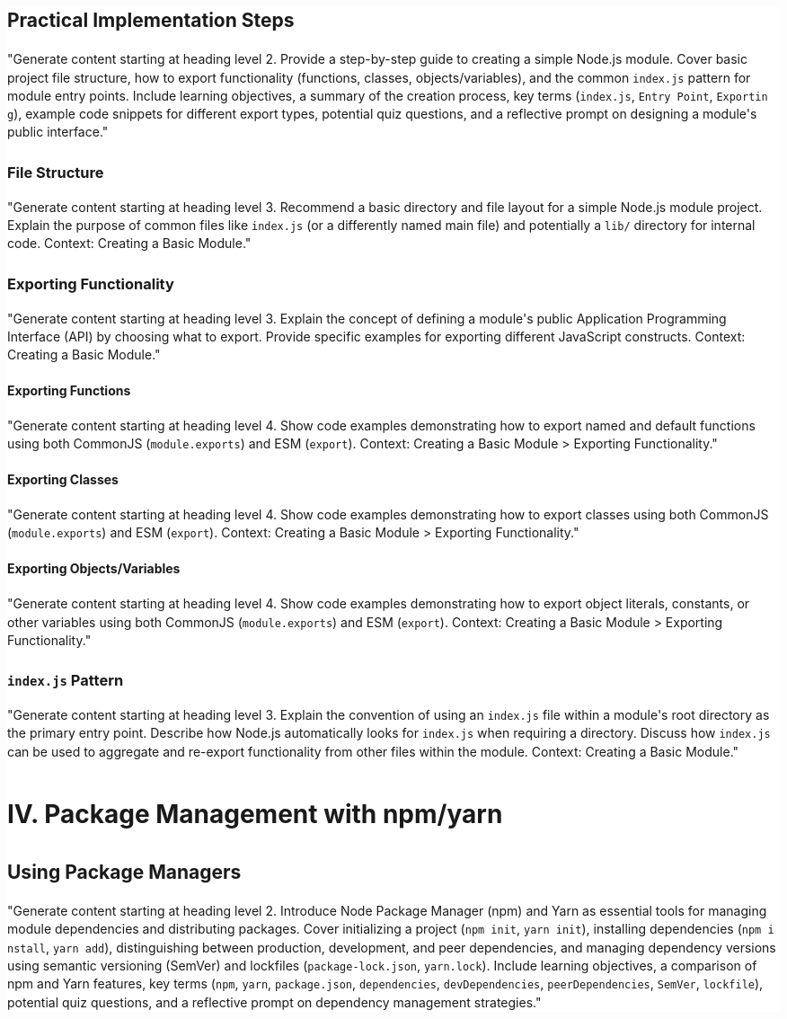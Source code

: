 ## Practical Implementation Steps
"<prompt>Generate content starting at heading level 2. Provide a step-by-step guide to creating a simple Node.js module. Cover basic project file structure, how to export functionality (functions, classes, objects/variables), and the common `index.js` pattern for module entry points. Include learning objectives, a summary of the creation process, key terms (`index.js`, `Entry Point`, `Exporting`), example code snippets for different export types, potential quiz questions, and a reflective prompt on designing a module's public interface.</prompt>"

### File Structure
"<prompt>Generate content starting at heading level 3. Recommend a basic directory and file layout for a simple Node.js module project. Explain the purpose of common files like `index.js` (or a differently named main file) and potentially a `lib/` directory for internal code. Context: Creating a Basic Module.</prompt>"

### Exporting Functionality
"<prompt>Generate content starting at heading level 3. Explain the concept of defining a module's public Application Programming Interface (API) by choosing what to export. Provide specific examples for exporting different JavaScript constructs. Context: Creating a Basic Module.</prompt>"

#### Exporting Functions
"<prompt>Generate content starting at heading level 4. Show code examples demonstrating how to export named and default functions using both CommonJS (`module.exports`) and ESM (`export`). Context: Creating a Basic Module > Exporting Functionality.</prompt>"

#### Exporting Classes
"<prompt>Generate content starting at heading level 4. Show code examples demonstrating how to export classes using both CommonJS (`module.exports`) and ESM (`export`). Context: Creating a Basic Module > Exporting Functionality.</prompt>"

#### Exporting Objects/Variables
"<prompt>Generate content starting at heading level 4. Show code examples demonstrating how to export object literals, constants, or other variables using both CommonJS (`module.exports`) and ESM (`export`). Context: Creating a Basic Module > Exporting Functionality.</prompt>"

### `index.js` Pattern
"<prompt>Generate content starting at heading level 3. Explain the convention of using an `index.js` file within a module's root directory as the primary entry point. Describe how Node.js automatically looks for `index.js` when requiring a directory. Discuss how `index.js` can be used to aggregate and re-export functionality from other files within the module. Context: Creating a Basic Module.</prompt>"

# IV. Package Management with npm/yarn

## Using Package Managers
"<prompt>Generate content starting at heading level 2. Introduce Node Package Manager (npm) and Yarn as essential tools for managing module dependencies and distributing packages. Cover initializing a project (`npm init`, `yarn init`), installing dependencies (`npm install`, `yarn add`), distinguishing between production, development, and peer dependencies, and managing dependency versions using semantic versioning (SemVer) and lockfiles (`package-lock.json`, `yarn.lock`). Include learning objectives, a comparison of npm and Yarn features, key terms (`npm`, `yarn`, `package.json`, `dependencies`, `devDependencies`, `peerDependencies`, `SemVer`, `lockfile`), potential quiz questions, and a reflective prompt on dependency management strategies.</prompt>"
